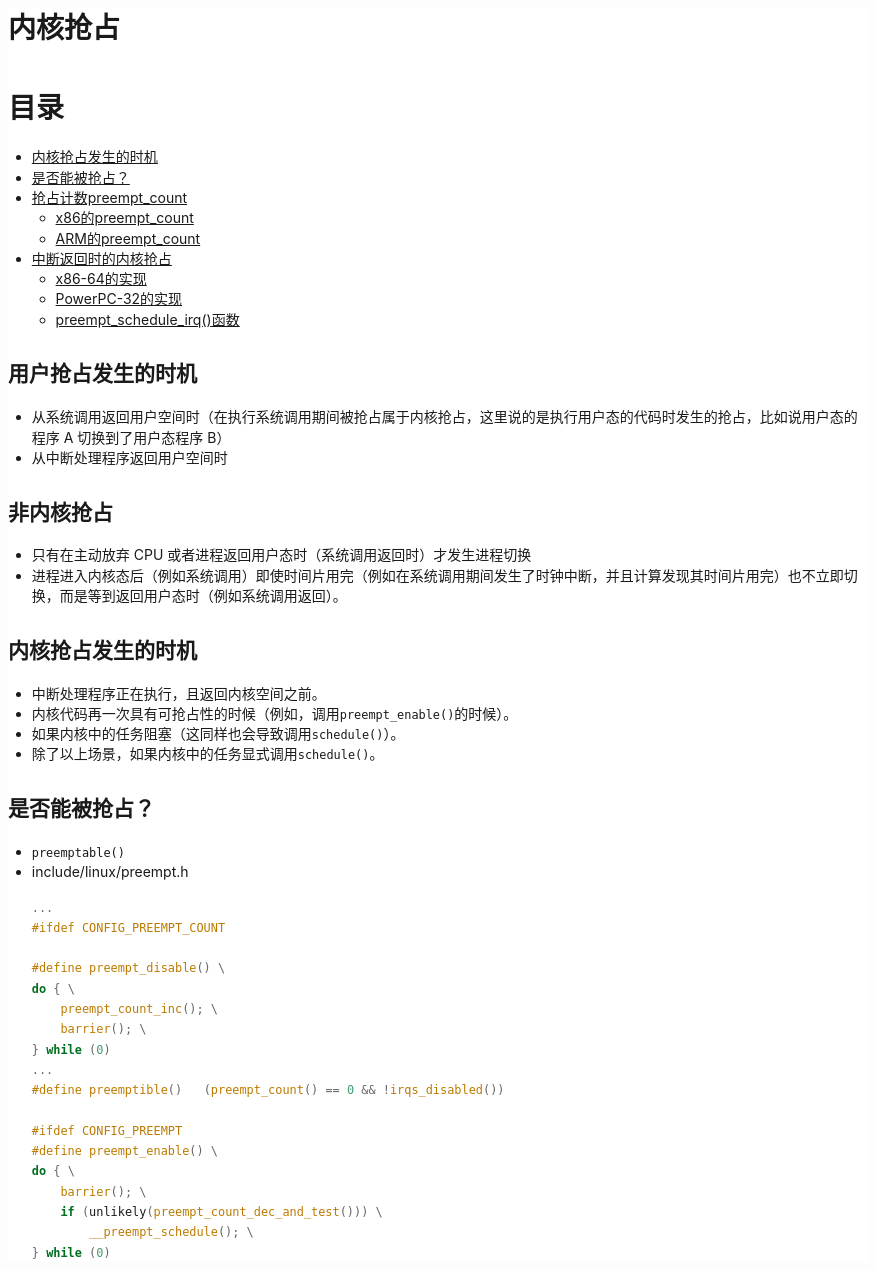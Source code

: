 # 内核抢占

# 目录

- [内核抢占发生的时机](#内核抢占发生的时机)
- [是否能被抢占？](#是否能被抢占？)
- [抢占计数preempt_count](#抢占计数preempt_count)
	- [x86的preempt_count](#x86的preempt_count)
	- [ARM的preempt_count](#ARM的preempt_count)
- [中断返回时的内核抢占](#中断返回时的内核抢占)
	- [x86-64的实现](#x86-64的实现)
	- [PowerPC-32的实现](#PowerPC-32的实现)
	- [preempt_schedule_irq()函数](#preempt_schedule_irq()函数)

## 用户抢占发生的时机
* 从系统调用返回用户空间时（在执行系统调用期间被抢占属于内核抢占，这里说的是执行用户态的代码时发生的抢占，比如说用户态的程序 A 切换到了用户态程序 B）
* 从中断处理程序返回用户空间时

## 非内核抢占
* 只有在主动放弃 CPU 或者进程返回用户态时（系统调用返回时）才发生进程切换
* 进程进入内核态后（例如系统调用）即使时间片用完（例如在系统调用期间发生了时钟中断，并且计算发现其时间片用完）也不立即切换，而是等到返回用户态时（例如系统调用返回）。

## 内核抢占发生的时机
* 中断处理程序正在执行，且返回内核空间之前。
* 内核代码再一次具有可抢占性的时候（例如，调用`preempt_enable()`的时候）。
* 如果内核中的任务阻塞（这同样也会导致调用`schedule()`）。
* 除了以上场景，如果内核中的任务显式调用`schedule()`。

## 是否能被抢占？
* `preemptable()`
* include/linux/preempt.h
	```c
	...
	#ifdef CONFIG_PREEMPT_COUNT

	#define preempt_disable() \
	do { \
	    preempt_count_inc(); \
	    barrier(); \
	} while (0)
	...
	#define preemptible()   (preempt_count() == 0 && !irqs_disabled())

	#ifdef CONFIG_PREEMPT
	#define preempt_enable() \
	do { \
	    barrier(); \
	    if (unlikely(preempt_count_dec_and_test())) \
	        __preempt_schedule(); \
	} while (0)
